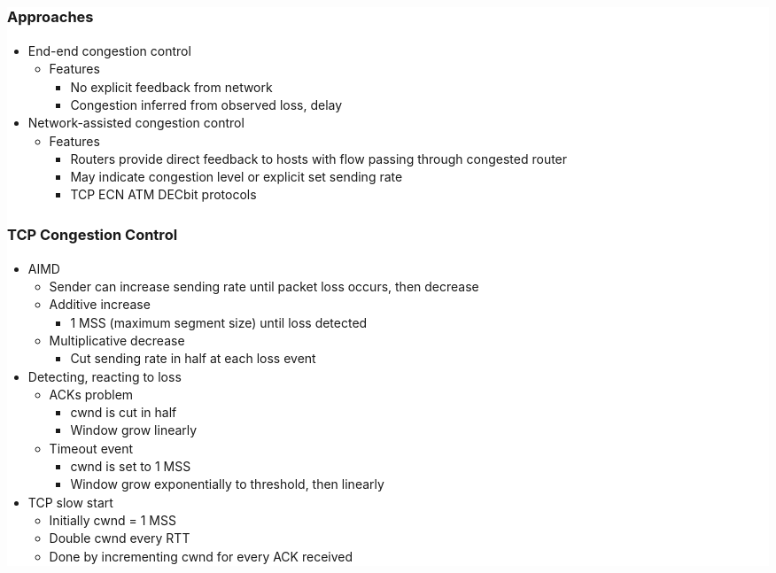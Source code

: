 ### Approaches

- End-end congestion control
  - Features
    - No explicit feedback from network
    - Congestion inferred from observed loss, delay
- Network-assisted congestion control
  - Features
    - Routers provide direct feedback to hosts with flow passing through congested router
    - May indicate congestion level or explicit set sending rate
    - TCP ECN ATM DECbit protocols

### TCP Congestion Control

- AIMD
  - Sender can increase sending rate until packet loss occurs, then decrease
  - Additive increase
    - 1 MSS (maximum segment size) until loss detected
  - Multiplicative decrease
    - Cut sending rate in half at each loss event
- Detecting, reacting to loss
  - ACKs problem
    - cwnd is cut in half
    - Window grow linearly
  - Timeout event
    - cwnd is set to 1 MSS
    - Window grow exponentially to threshold, then linearly
- TCP slow start
  - Initially cwnd = 1 MSS
  - Double cwnd every RTT
  - Done by incrementing cwnd for every ACK received
